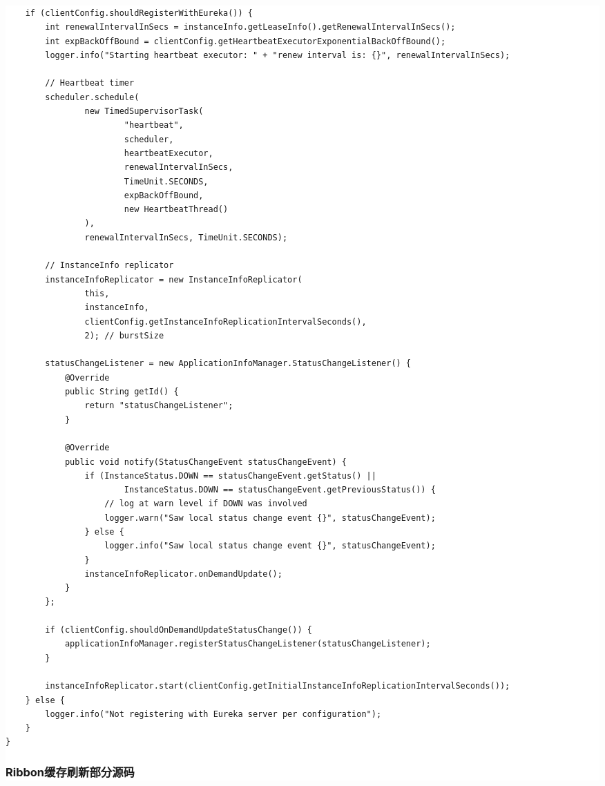         if (clientConfig.shouldRegisterWithEureka()) {
            int renewalIntervalInSecs = instanceInfo.getLeaseInfo().getRenewalIntervalInSecs();
            int expBackOffBound = clientConfig.getHeartbeatExecutorExponentialBackOffBound();
            logger.info("Starting heartbeat executor: " + "renew interval is: {}", renewalIntervalInSecs);

            // Heartbeat timer
            scheduler.schedule(
                    new TimedSupervisorTask(
                            "heartbeat",
                            scheduler,
                            heartbeatExecutor,
                            renewalIntervalInSecs,
                            TimeUnit.SECONDS,
                            expBackOffBound,
                            new HeartbeatThread()
                    ),
                    renewalIntervalInSecs, TimeUnit.SECONDS);

            // InstanceInfo replicator
            instanceInfoReplicator = new InstanceInfoReplicator(
                    this,
                    instanceInfo,
                    clientConfig.getInstanceInfoReplicationIntervalSeconds(),
                    2); // burstSize

            statusChangeListener = new ApplicationInfoManager.StatusChangeListener() {
                @Override
                public String getId() {
                    return "statusChangeListener";
                }

                @Override
                public void notify(StatusChangeEvent statusChangeEvent) {
                    if (InstanceStatus.DOWN == statusChangeEvent.getStatus() ||
                            InstanceStatus.DOWN == statusChangeEvent.getPreviousStatus()) {
                        // log at warn level if DOWN was involved
                        logger.warn("Saw local status change event {}", statusChangeEvent);
                    } else {
                        logger.info("Saw local status change event {}", statusChangeEvent);
                    }
                    instanceInfoReplicator.onDemandUpdate();
                }
            };

            if (clientConfig.shouldOnDemandUpdateStatusChange()) {
                applicationInfoManager.registerStatusChangeListener(statusChangeListener);
            }

            instanceInfoReplicator.start(clientConfig.getInitialInstanceInfoReplicationIntervalSeconds());
        } else {
            logger.info("Not registering with Eureka server per configuration");
        }
    }   
### Ribbon缓存刷新部分源码
